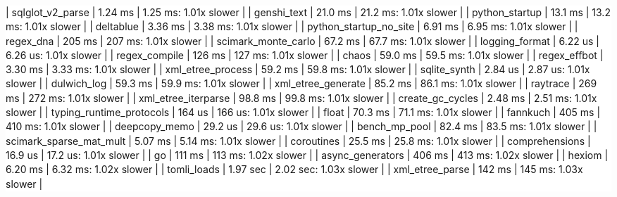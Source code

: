 | sqlglot_v2_parse                 | 1.24 ms                                                                | 1.25 ms: 1.01x slower                                                         |
| genshi_text                      | 21.0 ms                                                                | 21.2 ms: 1.01x slower                                                         |
| python_startup                   | 13.1 ms                                                                | 13.2 ms: 1.01x slower                                                         |
| deltablue                        | 3.36 ms                                                                | 3.38 ms: 1.01x slower                                                         |
| python_startup_no_site           | 6.91 ms                                                                | 6.95 ms: 1.01x slower                                                         |
| regex_dna                        | 205 ms                                                                 | 207 ms: 1.01x slower                                                          |
| scimark_monte_carlo              | 67.2 ms                                                                | 67.7 ms: 1.01x slower                                                         |
| logging_format                   | 6.22 us                                                                | 6.26 us: 1.01x slower                                                         |
| regex_compile                    | 126 ms                                                                 | 127 ms: 1.01x slower                                                          |
| chaos                            | 59.0 ms                                                                | 59.5 ms: 1.01x slower                                                         |
| regex_effbot                     | 3.30 ms                                                                | 3.33 ms: 1.01x slower                                                         |
| xml_etree_process                | 59.2 ms                                                                | 59.8 ms: 1.01x slower                                                         |
| sqlite_synth                     | 2.84 us                                                                | 2.87 us: 1.01x slower                                                         |
| dulwich_log                      | 59.3 ms                                                                | 59.9 ms: 1.01x slower                                                         |
| xml_etree_generate               | 85.2 ms                                                                | 86.1 ms: 1.01x slower                                                         |
| raytrace                         | 269 ms                                                                 | 272 ms: 1.01x slower                                                          |
| xml_etree_iterparse              | 98.8 ms                                                                | 99.8 ms: 1.01x slower                                                         |
| create_gc_cycles                 | 2.48 ms                                                                | 2.51 ms: 1.01x slower                                                         |
| typing_runtime_protocols         | 164 us                                                                 | 166 us: 1.01x slower                                                          |
| float                            | 70.3 ms                                                                | 71.1 ms: 1.01x slower                                                         |
| fannkuch                         | 405 ms                                                                 | 410 ms: 1.01x slower                                                          |
| deepcopy_memo                    | 29.2 us                                                                | 29.6 us: 1.01x slower                                                         |
| bench_mp_pool                    | 82.4 ms                                                                | 83.5 ms: 1.01x slower                                                         |
| scimark_sparse_mat_mult          | 5.07 ms                                                                | 5.14 ms: 1.01x slower                                                         |
| coroutines                       | 25.5 ms                                                                | 25.8 ms: 1.01x slower                                                         |
| comprehensions                   | 16.9 us                                                                | 17.2 us: 1.01x slower                                                         |
| go                               | 111 ms                                                                 | 113 ms: 1.02x slower                                                          |
| async_generators                 | 406 ms                                                                 | 413 ms: 1.02x slower                                                          |
| hexiom                           | 6.20 ms                                                                | 6.32 ms: 1.02x slower                                                         |
| tomli_loads                      | 1.97 sec                                                               | 2.02 sec: 1.03x slower                                                        |
| xml_etree_parse                  | 142 ms                                                                 | 145 ms: 1.03x slower                                                          |